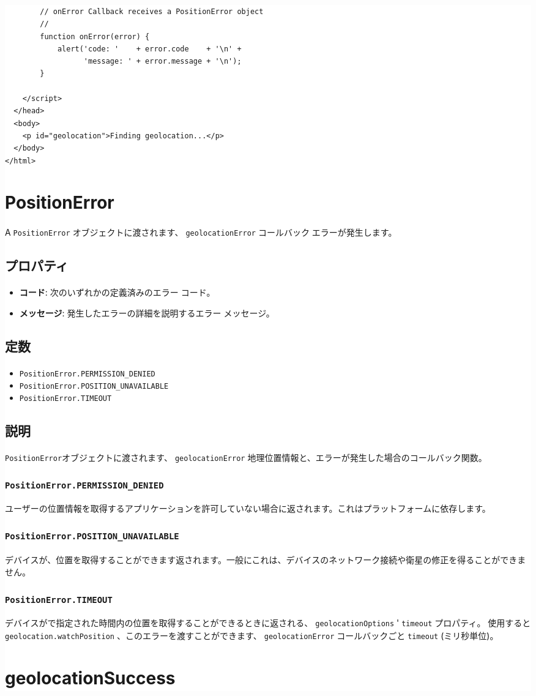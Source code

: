             // onError Callback receives a PositionError object
            //
            function onError(error) {
                alert('code: '    + error.code    + '\n' +
                      'message: ' + error.message + '\n');
            }
    
        </script>
      </head>
      <body>
        <p id="geolocation">Finding geolocation...</p>
      </body>
    </html>


# PositionError

A `PositionError` オブジェクトに渡されます、 `geolocationError` コールバック エラーが発生します。

## プロパティ

*   **コード**: 次のいずれかの定義済みのエラー コード。

*   **メッセージ**: 発生したエラーの詳細を説明するエラー メッセージ。

## 定数

*   `PositionError.PERMISSION_DENIED`
*   `PositionError.POSITION_UNAVAILABLE`
*   `PositionError.TIMEOUT`

## 説明

`PositionError`オブジェクトに渡されます、 `geolocationError` 地理位置情報と、エラーが発生した場合のコールバック関数。

### `PositionError.PERMISSION_DENIED`

ユーザーの位置情報を取得するアプリケーションを許可していない場合に返されます。これはプラットフォームに依存します。

### `PositionError.POSITION_UNAVAILABLE`

デバイスが、位置を取得することができます返されます。一般にこれは、デバイスのネットワーク接続や衛星の修正を得ることができません。

### `PositionError.TIMEOUT`

デバイスがで指定された時間内の位置を取得することができるときに返される、 `geolocationOptions` ' `timeout` プロパティ。 使用すると `geolocation.watchPosition` 、このエラーを渡すことができます、 `geolocationError` コールバックごと `timeout` (ミリ秒単位)。


# geolocationSuccess
